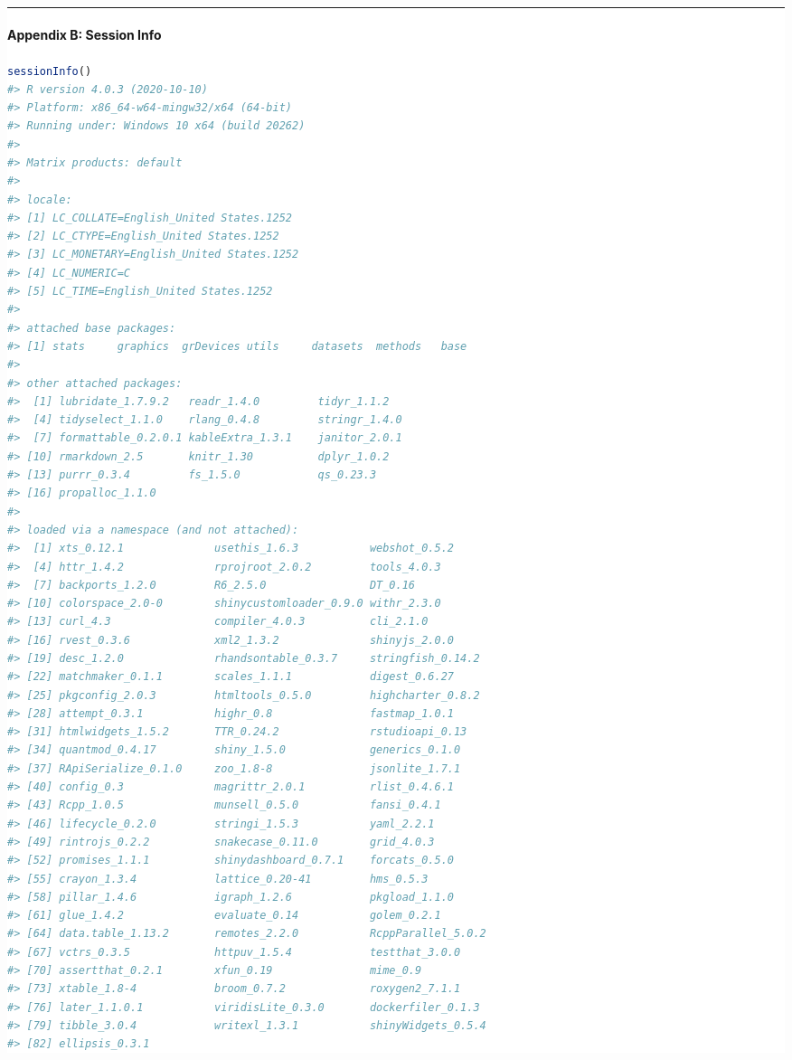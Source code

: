 ***

#### Appendix B: Session Info


```r
sessionInfo()
#> R version 4.0.3 (2020-10-10)
#> Platform: x86_64-w64-mingw32/x64 (64-bit)
#> Running under: Windows 10 x64 (build 20262)
#> 
#> Matrix products: default
#> 
#> locale:
#> [1] LC_COLLATE=English_United States.1252 
#> [2] LC_CTYPE=English_United States.1252   
#> [3] LC_MONETARY=English_United States.1252
#> [4] LC_NUMERIC=C                          
#> [5] LC_TIME=English_United States.1252    
#> 
#> attached base packages:
#> [1] stats     graphics  grDevices utils     datasets  methods   base     
#> 
#> other attached packages:
#>  [1] lubridate_1.7.9.2   readr_1.4.0         tidyr_1.1.2        
#>  [4] tidyselect_1.1.0    rlang_0.4.8         stringr_1.4.0      
#>  [7] formattable_0.2.0.1 kableExtra_1.3.1    janitor_2.0.1      
#> [10] rmarkdown_2.5       knitr_1.30          dplyr_1.0.2        
#> [13] purrr_0.3.4         fs_1.5.0            qs_0.23.3          
#> [16] propalloc_1.1.0    
#> 
#> loaded via a namespace (and not attached):
#>  [1] xts_0.12.1              usethis_1.6.3           webshot_0.5.2          
#>  [4] httr_1.4.2              rprojroot_2.0.2         tools_4.0.3            
#>  [7] backports_1.2.0         R6_2.5.0                DT_0.16                
#> [10] colorspace_2.0-0        shinycustomloader_0.9.0 withr_2.3.0            
#> [13] curl_4.3                compiler_4.0.3          cli_2.1.0              
#> [16] rvest_0.3.6             xml2_1.3.2              shinyjs_2.0.0          
#> [19] desc_1.2.0              rhandsontable_0.3.7     stringfish_0.14.2      
#> [22] matchmaker_0.1.1        scales_1.1.1            digest_0.6.27          
#> [25] pkgconfig_2.0.3         htmltools_0.5.0         highcharter_0.8.2      
#> [28] attempt_0.3.1           highr_0.8               fastmap_1.0.1          
#> [31] htmlwidgets_1.5.2       TTR_0.24.2              rstudioapi_0.13        
#> [34] quantmod_0.4.17         shiny_1.5.0             generics_0.1.0         
#> [37] RApiSerialize_0.1.0     zoo_1.8-8               jsonlite_1.7.1         
#> [40] config_0.3              magrittr_2.0.1          rlist_0.4.6.1          
#> [43] Rcpp_1.0.5              munsell_0.5.0           fansi_0.4.1            
#> [46] lifecycle_0.2.0         stringi_1.5.3           yaml_2.2.1             
#> [49] rintrojs_0.2.2          snakecase_0.11.0        grid_4.0.3             
#> [52] promises_1.1.1          shinydashboard_0.7.1    forcats_0.5.0          
#> [55] crayon_1.3.4            lattice_0.20-41         hms_0.5.3              
#> [58] pillar_1.4.6            igraph_1.2.6            pkgload_1.1.0          
#> [61] glue_1.4.2              evaluate_0.14           golem_0.2.1            
#> [64] data.table_1.13.2       remotes_2.2.0           RcppParallel_5.0.2     
#> [67] vctrs_0.3.5             httpuv_1.5.4            testthat_3.0.0         
#> [70] assertthat_0.2.1        xfun_0.19               mime_0.9               
#> [73] xtable_1.8-4            broom_0.7.2             roxygen2_7.1.1         
#> [76] later_1.1.0.1           viridisLite_0.3.0       dockerfiler_0.1.3      
#> [79] tibble_3.0.4            writexl_1.3.1           shinyWidgets_0.5.4     
#> [82] ellipsis_0.3.1
```

